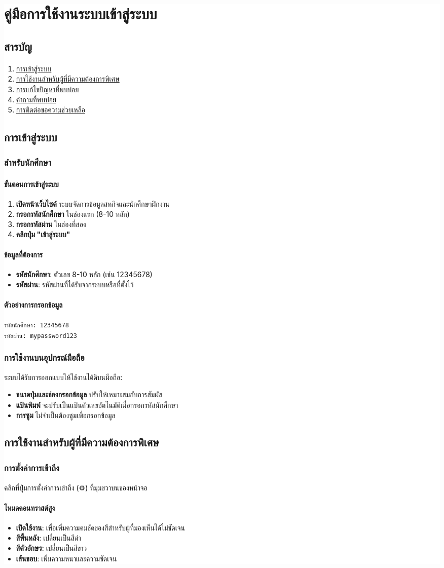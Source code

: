 # คู่มือการใช้งานระบบเข้าสู่ระบบ

## สารบัญ

1. [การเข้าสู่ระบบ](#การเข้าสู่ระบบ)
2. [การใช้งานสำหรับผู้ที่มีความต้องการพิเศษ](#การใช้งานสำหรับผู้ที่มีความต้องการพิเศษ)
3. [การแก้ไขปัญหาที่พบบ่อย](#การแก้ไขปัญหาที่พบบ่อย)
4. [คำถามที่พบบ่อย](#คำถามที่พบบ่อย)
5. [การติดต่อขอความช่วยเหลือ](#การติดต่อขอความช่วยเหลือ)

## การเข้าสู่ระบบ

### สำหรับนักศึกษา

#### ขั้นตอนการเข้าสู่ระบบ

1. **เปิดหน้าเว็บไซต์** ระบบจัดการข้อมูลสหกิจและนักศึกษาฝึกงาน
2. **กรอกรหัสนักศึกษา** ในช่องแรก (8-10 หลัก)
3. **กรอกรหัสผ่าน** ในช่องที่สอง
4. **คลิกปุ่ม "เข้าสู่ระบบ"**

#### ข้อมูลที่ต้องการ

- **รหัสนักศึกษา**: ตัวเลข 8-10 หลัก (เช่น 12345678)
- **รหัสผ่าน**: รหัสผ่านที่ได้รับจากระบบหรือที่ตั้งไว้

#### ตัวอย่างการกรอกข้อมูล

```
รหัสนักศึกษา: 12345678
รหัสผ่าน: mypassword123
```

### การใช้งานบนอุปกรณ์มือถือ

ระบบได้รับการออกแบบให้ใช้งานได้ดีบนมือถือ:

- **ขนาดปุ่มและช่องกรอกข้อมูล** ปรับให้เหมาะสมกับการสัมผัส
- **แป้นพิมพ์** จะปรับเป็นแป้นตัวเลขอัตโนมัติเมื่อกรอกรหัสนักศึกษา
- **การซูม** ไม่จำเป็นต้องซูมเพื่อกรอกข้อมูล

## การใช้งานสำหรับผู้ที่มีความต้องการพิเศษ

### การตั้งค่าการเข้าถึง

คลิกที่ปุ่มการตั้งค่าการเข้าถึง (⚙️) ที่มุมขวาบนของหน้าจอ

#### โหมดคอนทราสต์สูง

- **เปิดใช้งาน**: เพื่อเพิ่มความคมชัดของสีสำหรับผู้ที่มองเห็นได้ไม่ชัดเจน
- **สีพื้นหลัง**: เปลี่ยนเป็นสีดำ
- **สีตัวอักษร**: เปลี่ยนเป็นสีขาว
- **เส้นขอบ**: เพิ่มความหนาและความชัดเจน
